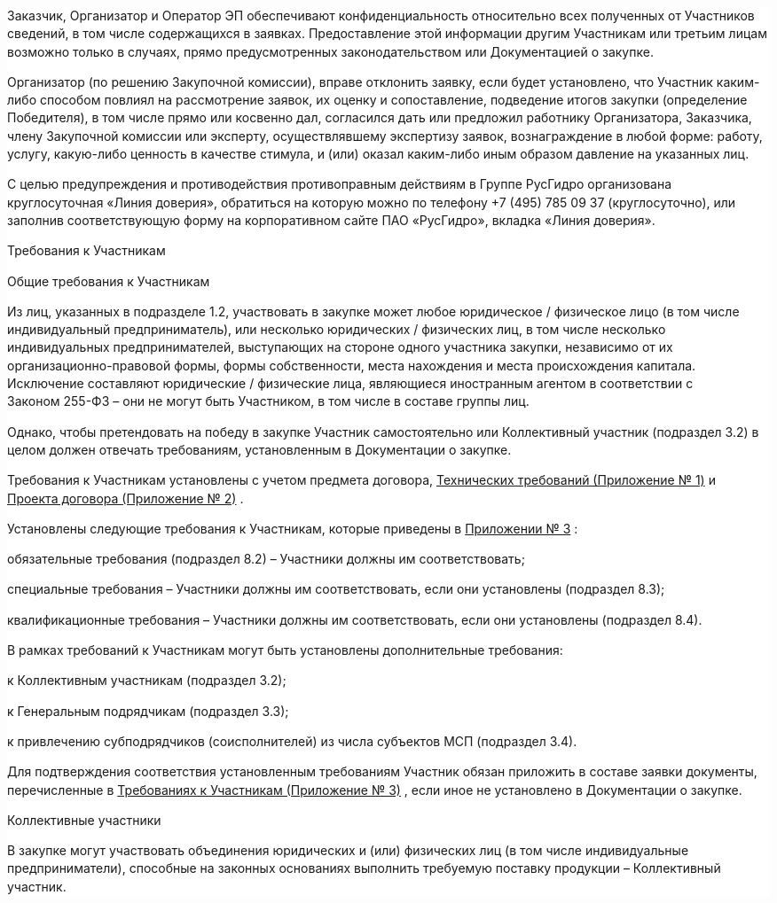 Заказчик, Организатор и Оператор ЭП обеспечивают конфиденциальность относительно всех полученных от Участников сведений, в том числе содержащихся в заявках. Предоставление этой информации другим Участникам или третьим лицам возможно только в случаях, прямо предусмотренных законодательством или Документацией о закупке.

Организатор (по решению Закупочной комиссии), вправе отклонить заявку, если будет установлено, что Участник каким-либо способом повлиял на рассмотрение заявок, их оценку и сопоставление, подведение итогов закупки (определение Победителя), в том числе прямо или косвенно дал, согласился дать или предложил работнику Организатора, Заказчика, члену Закупочной комиссии или эксперту, осуществлявшему экспертизу заявок, вознаграждение в любой форме: работу, услугу, какую-либо ценность в качестве стимула, и (или) оказал каким-либо иным образом давление на указанных лиц.

С целью предупреждения и противодействия противоправным действиям в Группе РусГидро организована круглосуточная «Линия доверия», обратиться на которую можно по телефону +7 (495) 785 09 37 (круглосуточно), или заполнив соответствующую форму на корпоративном сайте ПАО «РусГидро», вкладка «Линия доверия».

Требования к Участникам

Общие требования к Участникам

Из лиц, указанных в подразделе 1.2, участвовать в закупке может любое юридическое / физическое лицо (в том числе индивидуальный предприниматель), или несколько юридических / физических лиц, в том числе несколько индивидуальных предпринимателей, выступающих на стороне одного участника закупки, независимо от их организационно-правовой формы, формы собственности, места нахождения и места происхождения капитала. Исключение составляют юридические / физические лица, являющиеся иностранным агентом в соответствии с Законом 255-ФЗ – они не могут быть Участником, в том числе в составе группы лиц.

Однако, чтобы претендовать на победу в закупке Участник самостоятельно или Коллективный участник (подраздел 3.2) в целом должен отвечать требованиям, установленным в Документации о закупке.

Требования к Участникам установлены с учетом предмета договора, [Технических требований (Приложение № 1)](.) и [Проекта договора (Приложение № 2)](.) .

Установлены следующие требования к Участникам, которые приведены в [Приложении № 3](.) :

обязательные требования (подраздел 8.2) – Участники должны им соответствовать;

специальные требования – Участники должны им соответствовать, если они установлены (подраздел 8.3);

квалификационные требования – Участники должны им соответствовать, если они установлены (подраздел 8.4).

В рамках требований к Участникам могут быть установлены дополнительные требования:

к Коллективным участникам (подраздел 3.2);

к Генеральным подрядчикам (подраздел 3.3);

к привлечению субподрядчиков (соисполнителей) из числа субъектов МСП (подраздел 3.4).

Для подтверждения соответствия установленным требованиям Участник обязан приложить в составе заявки документы, перечисленные в [Требованиях к Участникам (Приложение № 3)](.) , если иное не установлено в Документации о закупке.

Коллективные участники

В закупке могут участвовать объединения юридических и (или) физических лиц (в том числе индивидуальные предприниматели), способные на законных основаниях выполнить требуемую поставку продукции – Коллективный участник.
